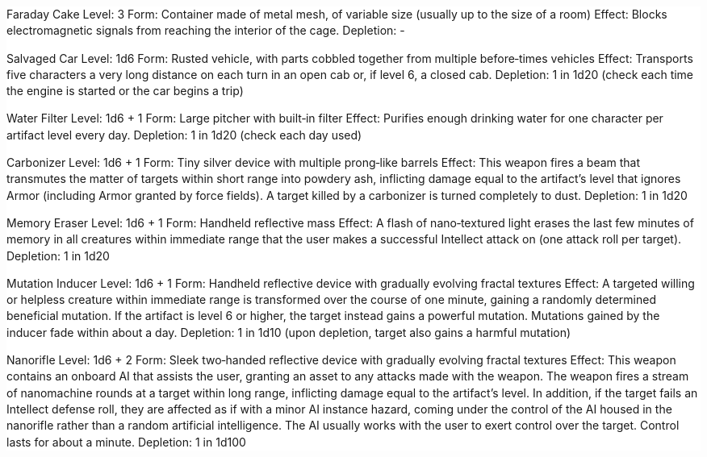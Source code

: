 Faraday Cake
Level: 3
Form: Container made of metal mesh, of variable size (usually up to the size of a room)
Effect: Blocks electromagnetic signals from reaching the interior of the cage.
Depletion: -

Salvaged Car
Level: 1d6
Form: Rusted vehicle, with parts cobbled together from multiple before‑times vehicles
Effect: Transports five characters a very long distance on each turn in an open cab or, if level 6, a closed cab.
Depletion: 1 in 1d20 (check each time the engine is started or the car begins a trip)

Water Filter
Level: 1d6 + 1
Form: Large pitcher with built‑in filter
Effect: Purifies enough drinking water for one character per artifact level every day.
Depletion: 1 in 1d20 (check each day used)

Carbonizer
Level: 1d6 + 1
Form: Tiny silver device with multiple prong‑like barrels
Effect: This weapon fires a beam that transmutes the matter of targets within short range into powdery ash, inflicting damage equal to the artifact’s level that ignores Armor (including Armor granted by force fields). A target killed by a carbonizer is turned completely to dust.
Depletion: 1 in 1d20

Memory Eraser
Level: 1d6 + 1
Form: Handheld reflective mass
Effect: A flash of nano‑textured light erases the last few minutes of memory in all creatures within immediate range that the user makes a successful Intellect attack on (one attack roll per target).
Depletion: 1 in 1d20

Mutation Inducer
Level: 1d6 + 1
Form: Handheld reflective device with gradually evolving fractal textures
Effect: A targeted willing or helpless creature within immediate range is transformed over the course of one minute, gaining a randomly determined beneficial mutation. If the artifact is level 6 or higher, the target instead gains a powerful mutation. Mutations gained by the inducer fade within about a day.
Depletion: 1 in 1d10 (upon depletion, target also gains a harmful mutation)

Nanorifle
Level: 1d6 + 2
Form: Sleek two‑handed reflective device with gradually evolving fractal textures
Effect: This weapon contains an onboard AI that assists the user, granting an asset to any attacks made with the weapon. The weapon fires a stream of nanomachine rounds at a target within long range, inflicting damage equal to the artifact’s level. In addition, if the target fails an Intellect defense roll, they are affected as if with a minor AI instance hazard, coming under the control of the AI housed in the nanorifle rather than a random artificial intelligence. The AI usually works with the user to exert control over the target. Control lasts for about a minute.
Depletion: 1 in 1d100
